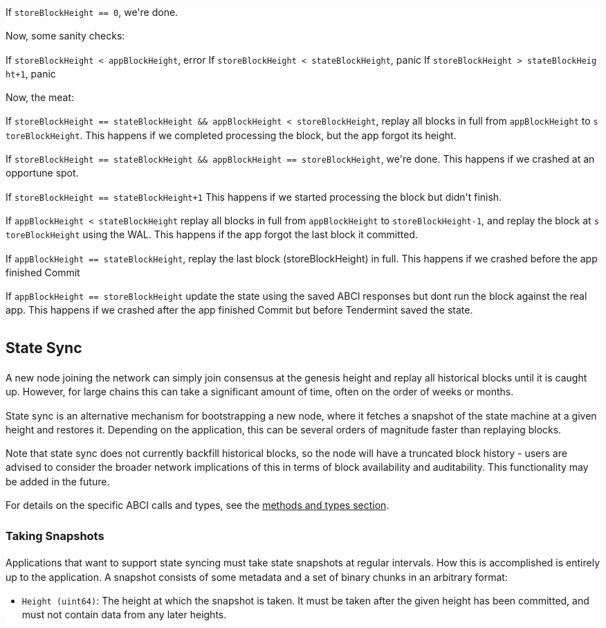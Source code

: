 If `storeBlockHeight == 0`, we're done.

Now, some sanity checks:

If `storeBlockHeight < appBlockHeight`, error
If `storeBlockHeight < stateBlockHeight`, panic
If `storeBlockHeight > stateBlockHeight+1`, panic

Now, the meat:

If `storeBlockHeight == stateBlockHeight && appBlockHeight < storeBlockHeight`,
replay all blocks in full from `appBlockHeight` to `storeBlockHeight`.
This happens if we completed processing the block, but the app forgot its height.

If `storeBlockHeight == stateBlockHeight && appBlockHeight == storeBlockHeight`, we're done.
This happens if we crashed at an opportune spot.

If `storeBlockHeight == stateBlockHeight+1`
This happens if we started processing the block but didn't finish.

If `appBlockHeight < stateBlockHeight`
    replay all blocks in full from `appBlockHeight` to `storeBlockHeight-1`,
    and replay the block at `storeBlockHeight` using the WAL.
This happens if the app forgot the last block it committed.

If `appBlockHeight == stateBlockHeight`,
    replay the last block (storeBlockHeight) in full.
This happens if we crashed before the app finished Commit

If `appBlockHeight == storeBlockHeight`
    update the state using the saved ABCI responses but dont run the block against the real app.
This happens if we crashed after the app finished Commit but before Tendermint saved the state.

## State Sync

A new node joining the network can simply join consensus at the genesis height and replay all
historical blocks until it is caught up. However, for large chains this can take a significant
amount of time, often on the order of weeks or months.

State sync is an alternative mechanism for bootstrapping a new node, where it fetches a snapshot
of the state machine at a given height and restores it. Depending on the application, this can
be several orders of magnitude faster than replaying blocks.

Note that state sync does not currently backfill historical blocks, so the node will have a 
truncated block history - users are advised to consider the broader network implications of this in 
terms of block availability and auditability. This functionality may be added in the future.

For details on the specific ABCI calls and types, see the [methods and types section](abci.md).

### Taking Snapshots

Applications that want to support state syncing must take state snapshots at regular intervals. How
this is accomplished is entirely up to the application. A snapshot consists of some metadata and
a set of binary chunks in an arbitrary format:

* `Height (uint64)`: The height at which the snapshot is taken. It must be taken after the given 
  height has been committed, and must not contain data from any later heights.
